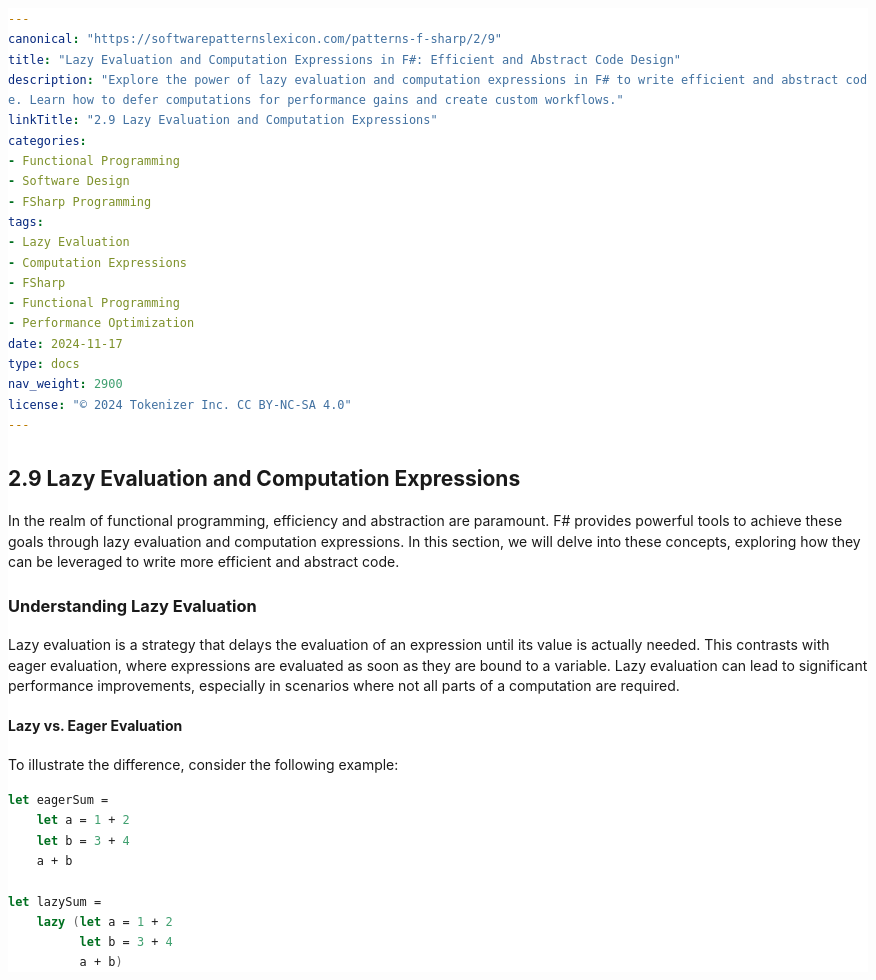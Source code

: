 ```yaml
---
canonical: "https://softwarepatternslexicon.com/patterns-f-sharp/2/9"
title: "Lazy Evaluation and Computation Expressions in F#: Efficient and Abstract Code Design"
description: "Explore the power of lazy evaluation and computation expressions in F# to write efficient and abstract code. Learn how to defer computations for performance gains and create custom workflows."
linkTitle: "2.9 Lazy Evaluation and Computation Expressions"
categories:
- Functional Programming
- Software Design
- FSharp Programming
tags:
- Lazy Evaluation
- Computation Expressions
- FSharp
- Functional Programming
- Performance Optimization
date: 2024-11-17
type: docs
nav_weight: 2900
license: "© 2024 Tokenizer Inc. CC BY-NC-SA 4.0"
---
```


## 2.9 Lazy Evaluation and Computation Expressions

In the realm of functional programming, efficiency and abstraction are paramount. F# provides powerful tools to achieve these goals through lazy evaluation and computation expressions. In this section, we will delve into these concepts, exploring how they can be leveraged to write more efficient and abstract code.

### Understanding Lazy Evaluation

Lazy evaluation is a strategy that delays the evaluation of an expression until its value is actually needed. This contrasts with eager evaluation, where expressions are evaluated as soon as they are bound to a variable. Lazy evaluation can lead to significant performance improvements, especially in scenarios where not all parts of a computation are required.

#### Lazy vs. Eager Evaluation

To illustrate the difference, consider the following example:

```fsharp
let eagerSum = 
    let a = 1 + 2
    let b = 3 + 4
    a + b

let lazySum = 
    lazy (let a = 1 + 2
          let b = 3 + 4
          a + b)
```
